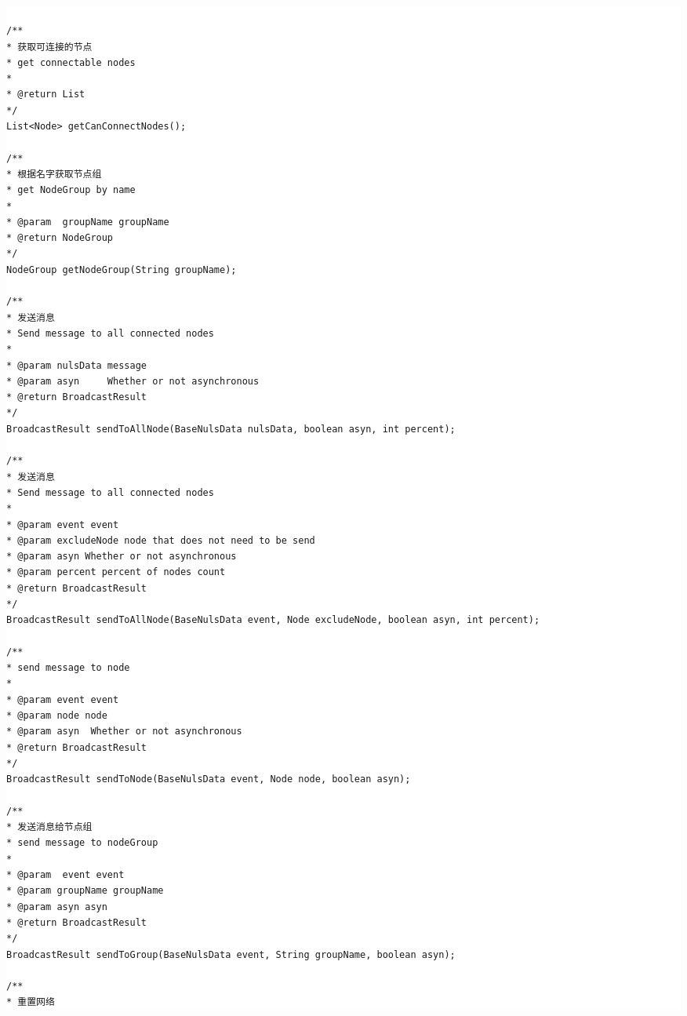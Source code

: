 ```

/**
* 获取可连接的节点
* get connectable nodes
*
* @return List
*/
List<Node> getCanConnectNodes();

/**
* 根据名字获取节点组
* get NodeGroup by name
*
* @param  groupName groupName
* @return NodeGroup
*/
NodeGroup getNodeGroup(String groupName);

/**
* 发送消息
* Send message to all connected nodes
*
* @param nulsData message
* @param asyn     Whether or not asynchronous
* @return BroadcastResult
*/
BroadcastResult sendToAllNode(BaseNulsData nulsData, boolean asyn, int percent);

/**
* 发送消息
* Send message to all connected nodes
*
* @param event event
* @param excludeNode node that does not need to be send
* @param asyn Whether or not asynchronous
* @param percent percent of nodes count
* @return BroadcastResult
*/
BroadcastResult sendToAllNode(BaseNulsData event, Node excludeNode, boolean asyn, int percent);

/**
* send message to node
*
* @param event event
* @param node node
* @param asyn  Whether or not asynchronous
* @return BroadcastResult
*/
BroadcastResult sendToNode(BaseNulsData event, Node node, boolean asyn);

/**
* 发送消息给节点组
* send message to nodeGroup
*
* @param  event event
* @param groupName groupName
* @param asyn asyn
* @return BroadcastResult
*/
BroadcastResult sendToGroup(BaseNulsData event, String groupName, boolean asyn);

/**
* 重置网络
```